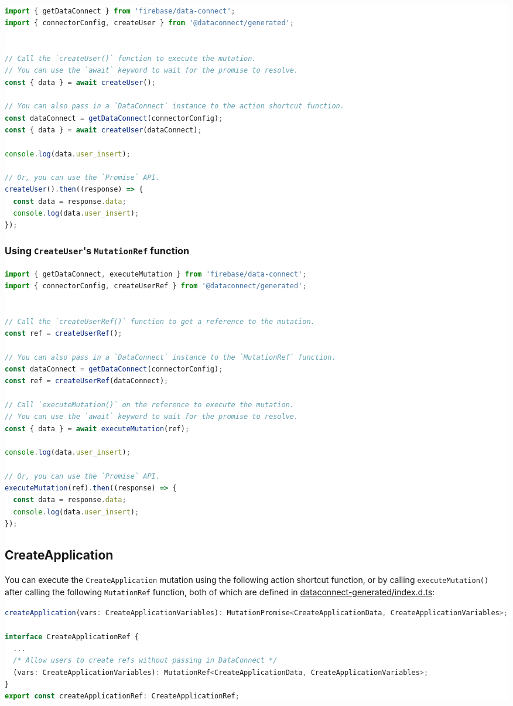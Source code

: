 ```typescript
import { getDataConnect } from 'firebase/data-connect';
import { connectorConfig, createUser } from '@dataconnect/generated';


// Call the `createUser()` function to execute the mutation.
// You can use the `await` keyword to wait for the promise to resolve.
const { data } = await createUser();

// You can also pass in a `DataConnect` instance to the action shortcut function.
const dataConnect = getDataConnect(connectorConfig);
const { data } = await createUser(dataConnect);

console.log(data.user_insert);

// Or, you can use the `Promise` API.
createUser().then((response) => {
  const data = response.data;
  console.log(data.user_insert);
});
```

### Using `CreateUser`'s `MutationRef` function

```typescript
import { getDataConnect, executeMutation } from 'firebase/data-connect';
import { connectorConfig, createUserRef } from '@dataconnect/generated';


// Call the `createUserRef()` function to get a reference to the mutation.
const ref = createUserRef();

// You can also pass in a `DataConnect` instance to the `MutationRef` function.
const dataConnect = getDataConnect(connectorConfig);
const ref = createUserRef(dataConnect);

// Call `executeMutation()` on the reference to execute the mutation.
// You can use the `await` keyword to wait for the promise to resolve.
const { data } = await executeMutation(ref);

console.log(data.user_insert);

// Or, you can use the `Promise` API.
executeMutation(ref).then((response) => {
  const data = response.data;
  console.log(data.user_insert);
});
```

## CreateApplication
You can execute the `CreateApplication` mutation using the following action shortcut function, or by calling `executeMutation()` after calling the following `MutationRef` function, both of which are defined in [dataconnect-generated/index.d.ts](./index.d.ts):
```typescript
createApplication(vars: CreateApplicationVariables): MutationPromise<CreateApplicationData, CreateApplicationVariables>;

interface CreateApplicationRef {
  ...
  /* Allow users to create refs without passing in DataConnect */
  (vars: CreateApplicationVariables): MutationRef<CreateApplicationData, CreateApplicationVariables>;
}
export const createApplicationRef: CreateApplicationRef;
```